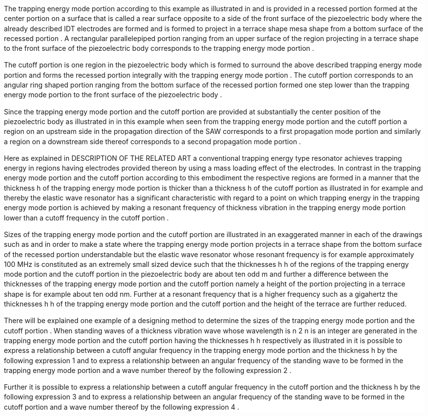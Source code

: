 The trapping energy mode portion according to this example as illustrated in and is provided in a recessed portion formed at the center portion on a surface that is called a rear surface opposite to a side of the front surface of the piezoelectric body where the already described IDT electrodes are formed and is formed to project in a terrace shape mesa shape from a bottom surface of the recessed portion . A rectangular parallelepiped portion ranging from an upper surface of the region projecting in a terrace shape to the front surface of the piezoelectric body corresponds to the trapping energy mode portion .

The cutoff portion is one region in the piezoelectric body which is formed to surround the above described trapping energy mode portion and forms the recessed portion integrally with the trapping energy mode portion . The cutoff portion corresponds to an angular ring shaped portion ranging from the bottom surface of the recessed portion formed one step lower than the trapping energy mode portion to the front surface of the piezoelectric body .

Since the trapping energy mode portion and the cutoff portion are provided at substantially the center position of the piezoelectric body as illustrated in in this example when seen from the trapping energy mode portion and the cutoff portion a region on an upstream side in the propagation direction of the SAW corresponds to a first propagation mode portion and similarly a region on a downstream side thereof corresponds to a second propagation mode portion .

Here as explained in DESCRIPTION OF THE RELATED ART a conventional trapping energy type resonator achieves trapping energy in regions having electrodes provided thereon by using a mass loading effect of the electrodes. In contrast in the trapping energy mode portion and the cutoff portion according to this embodiment the respective regions are formed in a manner that the thickness h of the trapping energy mode portion is thicker than a thickness h of the cutoff portion as illustrated in for example and thereby the elastic wave resonator has a significant characteristic with regard to a point on which trapping energy in the trapping energy mode portion is achieved by making a resonant frequency of thickness vibration in the trapping energy mode portion lower than a cutoff frequency in the cutoff portion .

Sizes of the trapping energy mode portion and the cutoff portion are illustrated in an exaggerated manner in each of the drawings such as and in order to make a state where the trapping energy mode portion projects in a terrace shape from the bottom surface of the recessed portion understandable but the elastic wave resonator whose resonant frequency is for example approximately 100 MHz is constituted as an extremely small sized device such that the thicknesses h h of the regions of the trapping energy mode portion and the cutoff portion in the piezoelectric body are about ten odd m and further a difference between the thicknesses of the trapping energy mode portion and the cutoff portion namely a height of the portion projecting in a terrace shape is for example about ten odd nm. Further at a resonant frequency that is a higher frequency such as a gigahertz the thicknesses h h of the trapping energy mode portion and the cutoff portion and the height of the terrace are further reduced.

There will be explained one example of a designing method to determine the sizes of the trapping energy mode portion and the cutoff portion . When standing waves of a thickness vibration wave whose wavelength is n 2 n is an integer are generated in the trapping energy mode portion and the cutoff portion having the thicknesses h h respectively as illustrated in it is possible to express a relationship between a cutoff angular frequency in the trapping energy mode portion and the thickness h by the following expression 1 and to express a relationship between an angular frequency of the standing wave to be formed in the trapping energy mode portion and a wave number thereof by the following expression 2 .

Further it is possible to express a relationship between a cutoff angular frequency in the cutoff portion and the thickness h by the following expression 3 and to express a relationship between an angular frequency of the standing wave to be formed in the cutoff portion and a wave number thereof by the following expression 4 .
